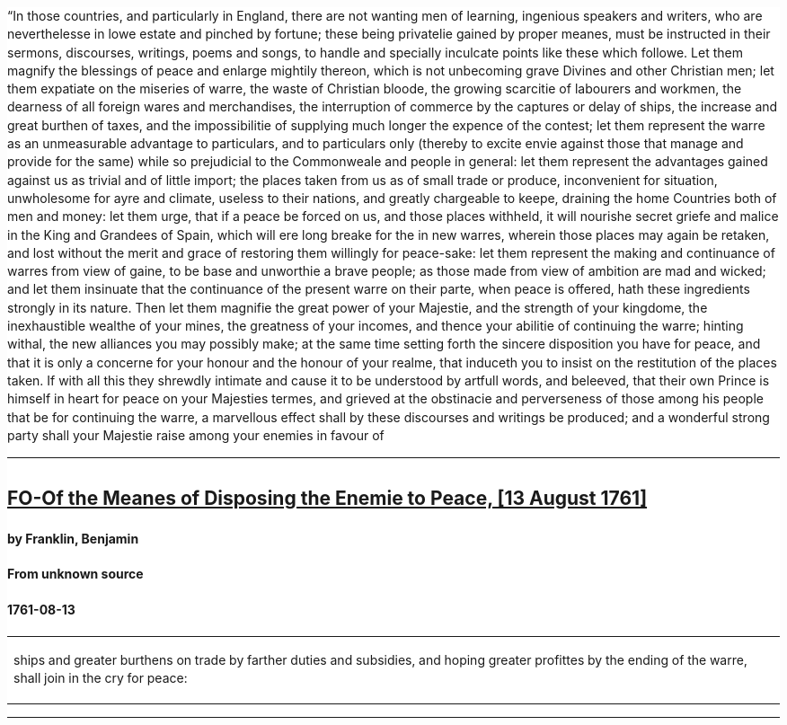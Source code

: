 “In those countries, and particularly in England, there are not wanting men of learning, ingenious speakers and writers, who are neverthelesse in lowe estate and pinched by fortune; these being privatelie gained by proper meanes, must be instructed in their sermons, discourses, writings, poems and songs, to handle and specially inculcate points like these which followe. Let them magnify the blessings of peace and enlarge mightily thereon, which is not unbecoming grave Divines and other Christian men; let them expatiate on the miseries of warre, the waste of Christian bloode, the growing scarcitie of labourers and workmen, the dearness of all foreign wares and merchandises, the interruption of commerce by the captures or delay of ships, the increase and great burthen of taxes, and the impossibilitie of supplying much longer the expence of the contest; let them represent the warre as an unmeasurable advantage to particulars, and to particulars only (thereby to excite envie against those that manage and provide for the same) while so prejudicial to the Commonweale and people in general: let them represent the advantages gained against us as trivial and of little import; the places taken from us as of small trade or produce, inconvenient for situation, unwholesome for ayre and climate, useless to their nations, and greatly chargeable to keepe, draining the home Countries both of men and money: let them urge, that if a peace be forced on us, and those places withheld, it will nourishe secret griefe and malice in the King and Grandees of Spain, which will ere long breake for the in new warres, wherein those places may again be retaken, and lost without the merit and grace of restoring them willingly for peace-sake: let them represent the making and continuance of warres from view of gaine, to be base and unworthie a brave people; as those made from view of ambition are mad and wicked; and let them insinuate that the continuance of the present warre on their parte, when peace is offered, hath these ingredients strongly in its nature. Then let them magnifie the great power of your Majestie, and the strength of your kingdome, the inexhaustible wealthe of your mines, the greatness of your incomes, and thence your abilitie of continuing the warre; hinting withal, the new alliances you may possibly make; at the same time setting forth the sincere disposition you have for peace, and that it is only a concerne for your honour and the honour of your realme, that induceth you to insist on the restitution of the places taken. If with all this they shrewdly intimate and cause it to be understood by artfull words, and beleeved, that their own Prince is himself in heart for peace on your Majesties termes, and grieved at the obstinacie and perverseness of those among his people that be for continuing the warre, a marvellous effect shall by these discourses and writings be produced; and a wonderful strong party shall your Majestie raise among your enemies in favour of
</td></tr></table>

---

## [FO-Of the Meanes of Disposing the Enemie to Peace, [13 August 1761]](https://founders.archives.gov/documents/Franklin/01-09-02-0143)

#### by Franklin, Benjamin

#### From unknown source

#### 1761-08-13

<table style="width: 100%;"><tr><td style="width: 50%">

ships and greater burthens on trade by farther duties and subsidies, and hoping greater profittes by the ending of the warre, shall join in the cry for peace:
</td></tr></table>

---
